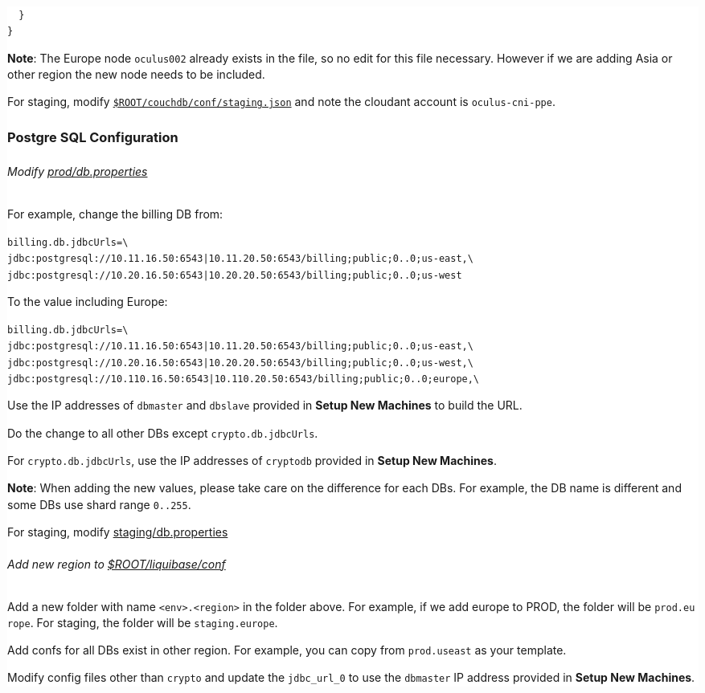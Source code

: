 ```
  }
}
```
**Note**: The Europe node `oculus002` already exists in the file, so no edit for this file necessary. However if we are adding Asia or other region the new node needs to be included.

For staging, modify [`$ROOT/couchdb/conf/staging.json`](https://github.com/junbo/main/blob/master/couchdb/conf/staging.json) and note the cloudant account is `oculus-cni-ppe`.

### Postgre SQL Configuration

###### Modify [prod/db.properties](https://github.com/junbo/main/blob/master/apphost/config-data/src/main/resources/junbo/conf/prod/db.properties)

For example, change the billing DB from:

```
billing.db.jdbcUrls=\
jdbc:postgresql://10.11.16.50:6543|10.11.20.50:6543/billing;public;0..0;us-east,\
jdbc:postgresql://10.20.16.50:6543|10.20.20.50:6543/billing;public;0..0;us-west
```

To the value including Europe:

```
billing.db.jdbcUrls=\
jdbc:postgresql://10.11.16.50:6543|10.11.20.50:6543/billing;public;0..0;us-east,\
jdbc:postgresql://10.20.16.50:6543|10.20.20.50:6543/billing;public;0..0;us-west,\
jdbc:postgresql://10.110.16.50:6543|10.110.20.50:6543/billing;public;0..0;europe,\
```

Use the IP addresses of `dbmaster` and `dbslave` provided in **Setup New Machines** to build the URL.

Do the change to all other DBs except `crypto.db.jdbcUrls`.

For `crypto.db.jdbcUrls`, use the IP addresses of `cryptodb` provided in **Setup New Machines**.

**Note**: When adding the new values, please take care on the difference for each DBs. For example, the DB name is different and some DBs use shard range `0..255`.


For staging, modify [staging/db.properties](https://github.com/junbo/main/blob/master/apphost/config-data/src/main/resources/junbo/conf/staging/db.properties)

###### Add new region to [$ROOT/liquibase/conf](https://github.com/junbo/main/blob/master/liquibase/conf)

Add a new folder with name `<env>.<region>` in the folder above. For example, if we add europe to PROD, the folder will be `prod.europe`. For staging, the folder will be `staging.europe`.

Add confs for all DBs exist in other region. For example, you can copy from `prod.useast` as your template.

Modify config files other than `crypto` and update the `jdbc_url_0` to use the `dbmaster` IP address provided in **Setup New Machines**.
